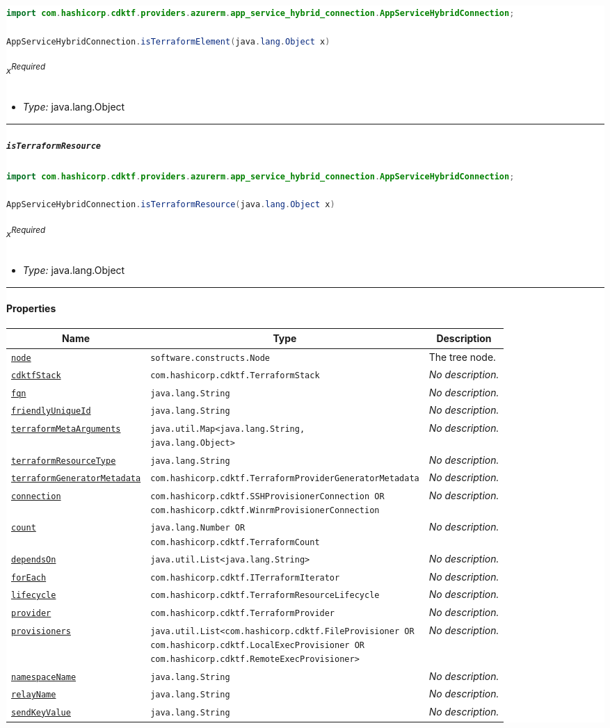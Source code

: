 ```java
import com.hashicorp.cdktf.providers.azurerm.app_service_hybrid_connection.AppServiceHybridConnection;

AppServiceHybridConnection.isTerraformElement(java.lang.Object x)
```

###### `x`<sup>Required</sup> <a name="x" id="@cdktf/provider-azurerm.appServiceHybridConnection.AppServiceHybridConnection.isTerraformElement.parameter.x"></a>

- *Type:* java.lang.Object

---

##### `isTerraformResource` <a name="isTerraformResource" id="@cdktf/provider-azurerm.appServiceHybridConnection.AppServiceHybridConnection.isTerraformResource"></a>

```java
import com.hashicorp.cdktf.providers.azurerm.app_service_hybrid_connection.AppServiceHybridConnection;

AppServiceHybridConnection.isTerraformResource(java.lang.Object x)
```

###### `x`<sup>Required</sup> <a name="x" id="@cdktf/provider-azurerm.appServiceHybridConnection.AppServiceHybridConnection.isTerraformResource.parameter.x"></a>

- *Type:* java.lang.Object

---

#### Properties <a name="Properties" id="Properties"></a>

| **Name** | **Type** | **Description** |
| --- | --- | --- |
| <code><a href="#@cdktf/provider-azurerm.appServiceHybridConnection.AppServiceHybridConnection.property.node">node</a></code> | <code>software.constructs.Node</code> | The tree node. |
| <code><a href="#@cdktf/provider-azurerm.appServiceHybridConnection.AppServiceHybridConnection.property.cdktfStack">cdktfStack</a></code> | <code>com.hashicorp.cdktf.TerraformStack</code> | *No description.* |
| <code><a href="#@cdktf/provider-azurerm.appServiceHybridConnection.AppServiceHybridConnection.property.fqn">fqn</a></code> | <code>java.lang.String</code> | *No description.* |
| <code><a href="#@cdktf/provider-azurerm.appServiceHybridConnection.AppServiceHybridConnection.property.friendlyUniqueId">friendlyUniqueId</a></code> | <code>java.lang.String</code> | *No description.* |
| <code><a href="#@cdktf/provider-azurerm.appServiceHybridConnection.AppServiceHybridConnection.property.terraformMetaArguments">terraformMetaArguments</a></code> | <code>java.util.Map<java.lang.String, java.lang.Object></code> | *No description.* |
| <code><a href="#@cdktf/provider-azurerm.appServiceHybridConnection.AppServiceHybridConnection.property.terraformResourceType">terraformResourceType</a></code> | <code>java.lang.String</code> | *No description.* |
| <code><a href="#@cdktf/provider-azurerm.appServiceHybridConnection.AppServiceHybridConnection.property.terraformGeneratorMetadata">terraformGeneratorMetadata</a></code> | <code>com.hashicorp.cdktf.TerraformProviderGeneratorMetadata</code> | *No description.* |
| <code><a href="#@cdktf/provider-azurerm.appServiceHybridConnection.AppServiceHybridConnection.property.connection">connection</a></code> | <code>com.hashicorp.cdktf.SSHProvisionerConnection OR com.hashicorp.cdktf.WinrmProvisionerConnection</code> | *No description.* |
| <code><a href="#@cdktf/provider-azurerm.appServiceHybridConnection.AppServiceHybridConnection.property.count">count</a></code> | <code>java.lang.Number OR com.hashicorp.cdktf.TerraformCount</code> | *No description.* |
| <code><a href="#@cdktf/provider-azurerm.appServiceHybridConnection.AppServiceHybridConnection.property.dependsOn">dependsOn</a></code> | <code>java.util.List<java.lang.String></code> | *No description.* |
| <code><a href="#@cdktf/provider-azurerm.appServiceHybridConnection.AppServiceHybridConnection.property.forEach">forEach</a></code> | <code>com.hashicorp.cdktf.ITerraformIterator</code> | *No description.* |
| <code><a href="#@cdktf/provider-azurerm.appServiceHybridConnection.AppServiceHybridConnection.property.lifecycle">lifecycle</a></code> | <code>com.hashicorp.cdktf.TerraformResourceLifecycle</code> | *No description.* |
| <code><a href="#@cdktf/provider-azurerm.appServiceHybridConnection.AppServiceHybridConnection.property.provider">provider</a></code> | <code>com.hashicorp.cdktf.TerraformProvider</code> | *No description.* |
| <code><a href="#@cdktf/provider-azurerm.appServiceHybridConnection.AppServiceHybridConnection.property.provisioners">provisioners</a></code> | <code>java.util.List<com.hashicorp.cdktf.FileProvisioner OR com.hashicorp.cdktf.LocalExecProvisioner OR com.hashicorp.cdktf.RemoteExecProvisioner></code> | *No description.* |
| <code><a href="#@cdktf/provider-azurerm.appServiceHybridConnection.AppServiceHybridConnection.property.namespaceName">namespaceName</a></code> | <code>java.lang.String</code> | *No description.* |
| <code><a href="#@cdktf/provider-azurerm.appServiceHybridConnection.AppServiceHybridConnection.property.relayName">relayName</a></code> | <code>java.lang.String</code> | *No description.* |
| <code><a href="#@cdktf/provider-azurerm.appServiceHybridConnection.AppServiceHybridConnection.property.sendKeyValue">sendKeyValue</a></code> | <code>java.lang.String</code> | *No description.* |